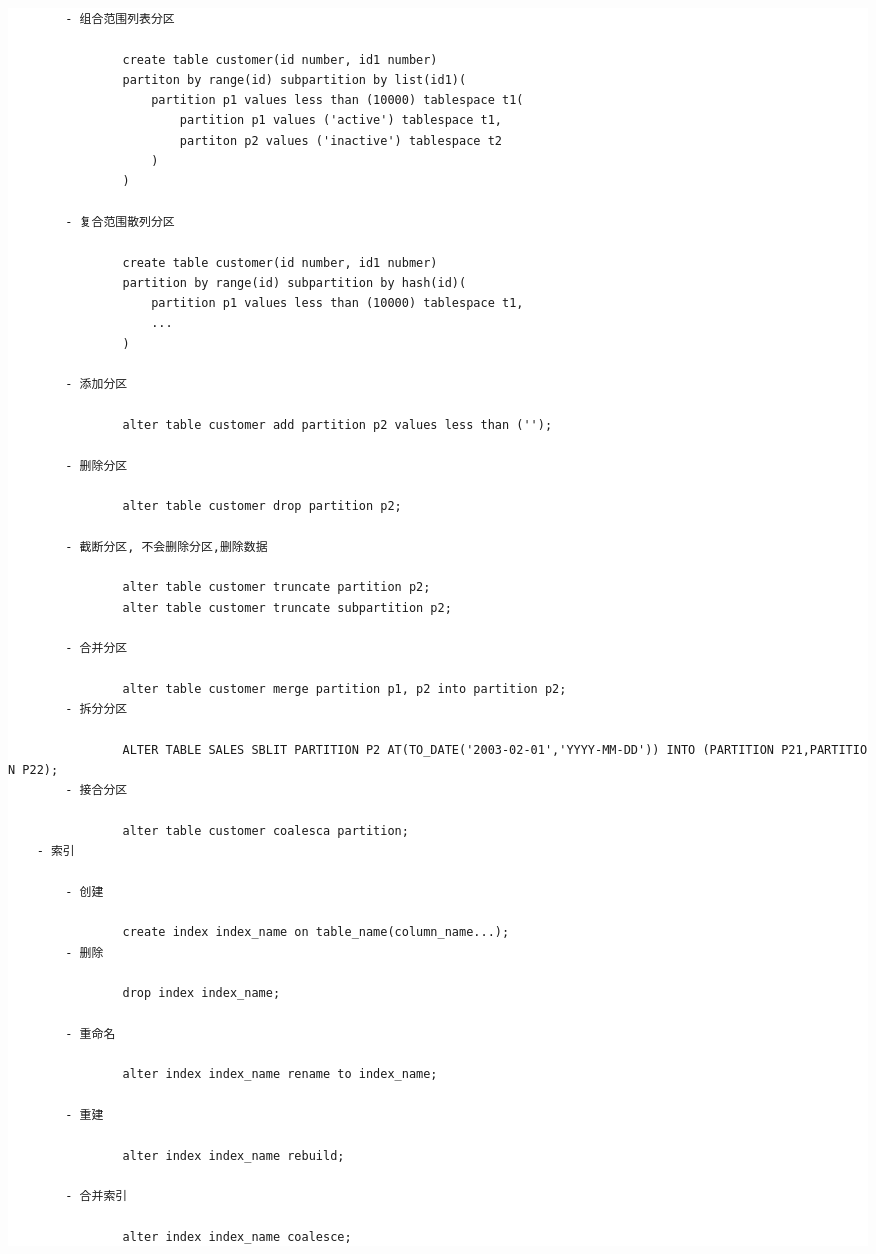             - 组合范围列表分区

                    create table customer(id number, id1 number)
                    partiton by range(id) subpartition by list(id1)(
                        partition p1 values less than (10000) tablespace t1(
                            partition p1 values ('active') tablespace t1,
                            partiton p2 values ('inactive') tablespace t2
                        )
                    )
                    
            - 复合范围散列分区

                    create table customer(id number, id1 nubmer)
                    partition by range(id) subpartition by hash(id)(
                        partition p1 values less than (10000) tablespace t1,
                        ...
                    )
                    
            - 添加分区

                    alter table customer add partition p2 values less than ('');
                    
            - 删除分区

                    alter table customer drop partition p2;
                    
            - 截断分区, 不会删除分区,删除数据

                    alter table customer truncate partition p2;
                    alter table customer truncate subpartition p2;
                    
            - 合并分区

                    alter table customer merge partition p1, p2 into partition p2;
            - 拆分分区

                    ALTER TABLE SALES SBLIT PARTITION P2 AT(TO_DATE('2003-02-01','YYYY-MM-DD')) INTO (PARTITION P21,PARTITION P22);
            - 接合分区

                    alter table customer coalesca partition;
        - 索引

            - 创建

                    create index index_name on table_name(column_name...);
            - 删除

                    drop index index_name;
                
            - 重命名

                    alter index index_name rename to index_name;
                
            - 重建

                    alter index index_name rebuild;
                
            - 合并索引

                    alter index index_name coalesce;
                